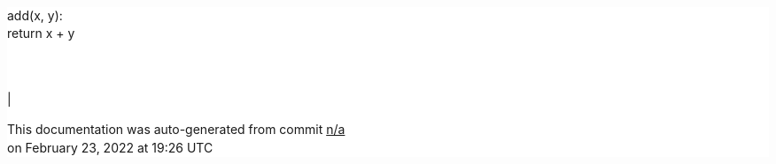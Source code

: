 <span class="token function">add</span><span class="token punctuation">(</span>x<span class="token punctuation">,</span> y<span class="token punctuation">)</span><span class="token punctuation">:</span><br>        <span class="token keyword">return</span> x <span class="token operator">+</span> y<br>    <br></code></pre><br></p>|

<p class="auto-gen">This documentation was auto-generated from commit <a href='https://github.com/PrefectHQ/prefect/commit/n/a'>n/a</a> </br>on February 23, 2022 at 19:26 UTC</p>